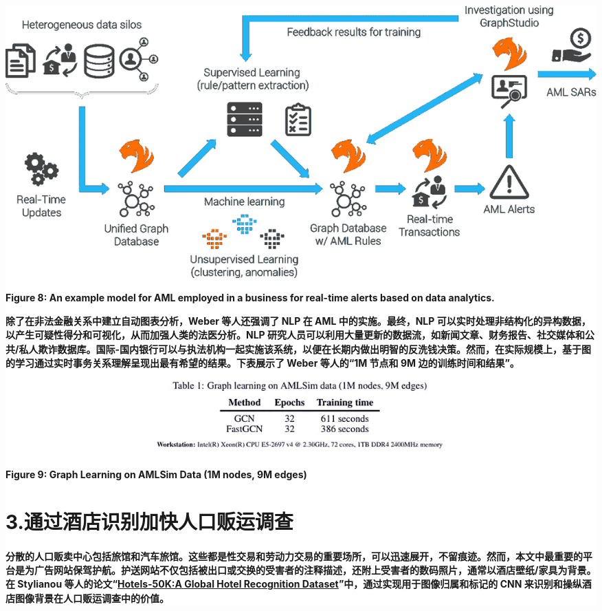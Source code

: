 **![](img/007b54ef4c11bc708dff0742b4601c4e.png)**

**Figure 8: An example model for AML employed in a business for real-time alerts based on data analytics.**

**除了在非法金融关系中建立自动图表分析，Weber 等人还强调了 NLP 在 AML 中的实施。最终，NLP 可以实时处理非结构化的异构数据，以产生可疑性得分和可视化，从而加强人类的法医分析。NLP 研究人员可以利用大量更新的数据流，如新闻文章、财务报告、社交媒体和公共/私人欺诈数据库。国际-国内银行可以与执法机构一起实施该系统，以便在长期内做出明智的反洗钱决策。然而，在实际规模上，基于图的学习通过实时事务关系理解呈现出最有希望的结果。下表展示了 Weber 等人的“1M 节点和 9M 边的训练时间和结果”。**

**![](img/b3e89ce58c1a1984d6148d087d63aabf.png)**

**Figure 9: Graph Learning on AMLSim Data (1M nodes, 9M edges)**

# **3.通过酒店识别加快人口贩运调查**

**分散的人口贩卖中心包括旅馆和汽车旅馆。这些都是性交易和劳动力交易的重要场所，可以迅速展开，不留痕迹。然而，本文中最重要的平台是为广告网站保驾护航。护送网站不仅包括被出口或交换的受害者的注释描述，还附上受害者的数码照片，通常以酒店壁纸/家具为背景。在 Stylianou 等人的论文“[**Hotels-50K:A Global Hotel Recognition Dataset**](https://arxiv.org/pdf/1901.11397.pdf)”中，通过实现用于图像归属和标记的 CNN 来识别和操纵酒店图像背景在人口贩运调查中的价值。**
